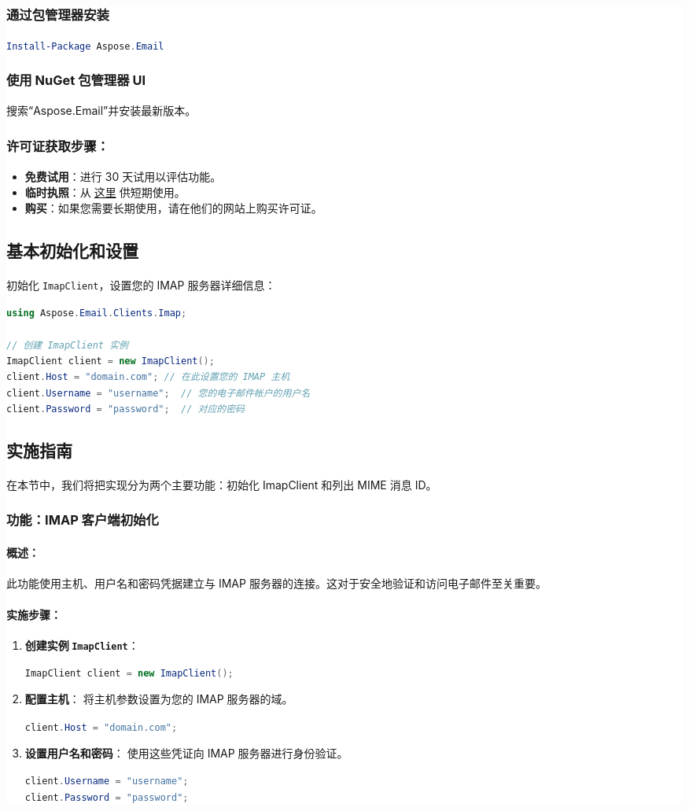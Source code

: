 ### 通过包管理器安装
```powershell
Install-Package Aspose.Email
```

### 使用 NuGet 包管理器 UI
搜索“Aspose.Email”并安装最新版本。

### 许可证获取步骤：
- **免费试用**：进行 30 天试用以评估功能。
- **临时执照**：从 [这里](https://purchase.aspose.com/temporary-license/) 供短期使用。
- **购买**：如果您需要长期使用，请在他们的网站上购买许可证。

## 基本初始化和设置

初始化 `ImapClient`，设置您的 IMAP 服务器详细信息：

```csharp
using Aspose.Email.Clients.Imap;

// 创建 ImapClient 实例
ImapClient client = new ImapClient();
client.Host = "domain.com"; // 在此设置您的 IMAP 主机
client.Username = "username";  // 您的电子邮件帐户的用户名
client.Password = "password";  // 对应的密码
```

## 实施指南

在本节中，我们将把实现分为两个主要功能：初始化 ImapClient 和列出 MIME 消息 ID。

### 功能：IMAP 客户端初始化

#### 概述：
此功能使用主机、用户名和密码凭据建立与 IMAP 服务器的连接。这对于安全地验证和访问电子邮件至关重要。

#### 实施步骤：
1. **创建实例 `ImapClient`**：
   ```csharp
   ImapClient client = new ImapClient();
   ```

2. **配置主机**：
   将主机参数设置为您的 IMAP 服务器的域。
   ```csharp
   client.Host = "domain.com";
   ```

3. **设置用户名和密码**：
   使用这些凭证向 IMAP 服务器进行身份验证。
   ```csharp
   client.Username = "username";
   client.Password = "password";
   ```
